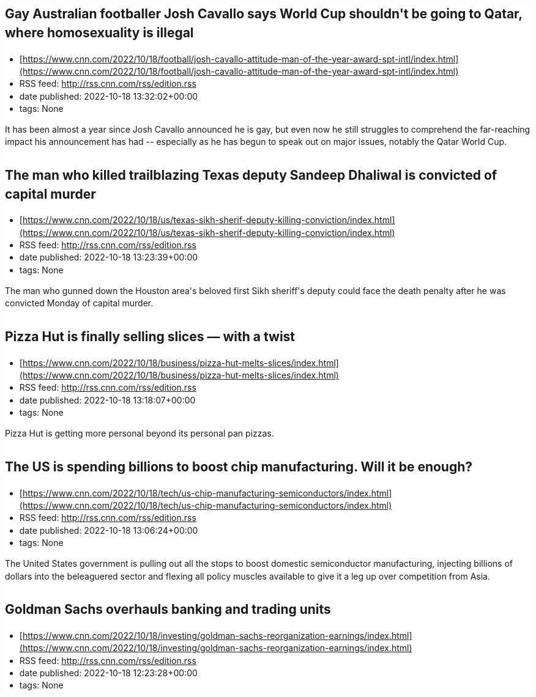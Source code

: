 ## Gay Australian footballer Josh Cavallo says World Cup shouldn't be going to Qatar, where homosexuality is illegal
 - [https://www.cnn.com/2022/10/18/football/josh-cavallo-attitude-man-of-the-year-award-spt-intl/index.html](https://www.cnn.com/2022/10/18/football/josh-cavallo-attitude-man-of-the-year-award-spt-intl/index.html)
 - RSS feed: http://rss.cnn.com/rss/edition.rss
 - date published: 2022-10-18 13:32:02+00:00
 - tags: None

It has been almost a year since Josh Cavallo announced he is gay, but even now he still struggles to comprehend the far-reaching impact his announcement has had -- especially as he has begun to speak out on major issues, notably the Qatar World Cup.

## The man who killed trailblazing Texas deputy Sandeep Dhaliwal is convicted of capital murder
 - [https://www.cnn.com/2022/10/18/us/texas-sikh-sherif-deputy-killing-conviction/index.html](https://www.cnn.com/2022/10/18/us/texas-sikh-sherif-deputy-killing-conviction/index.html)
 - RSS feed: http://rss.cnn.com/rss/edition.rss
 - date published: 2022-10-18 13:23:39+00:00
 - tags: None

The man who gunned down the Houston area's beloved first Sikh sheriff's deputy could face the death penalty after he was convicted Monday of capital murder.

## Pizza Hut is finally selling slices — with a twist
 - [https://www.cnn.com/2022/10/18/business/pizza-hut-melts-slices/index.html](https://www.cnn.com/2022/10/18/business/pizza-hut-melts-slices/index.html)
 - RSS feed: http://rss.cnn.com/rss/edition.rss
 - date published: 2022-10-18 13:18:07+00:00
 - tags: None

Pizza Hut is getting more personal beyond its personal pan pizzas.

## The US is spending billions to boost chip manufacturing. Will it be enough?
 - [https://www.cnn.com/2022/10/18/tech/us-chip-manufacturing-semiconductors/index.html](https://www.cnn.com/2022/10/18/tech/us-chip-manufacturing-semiconductors/index.html)
 - RSS feed: http://rss.cnn.com/rss/edition.rss
 - date published: 2022-10-18 13:06:24+00:00
 - tags: None

The United States government is pulling out all the stops to boost domestic semiconductor manufacturing, injecting billions of dollars into the beleaguered sector and flexing all policy muscles available to give it a leg up over competition from Asia.

## Goldman Sachs overhauls banking and trading units
 - [https://www.cnn.com/2022/10/18/investing/goldman-sachs-reorganization-earnings/index.html](https://www.cnn.com/2022/10/18/investing/goldman-sachs-reorganization-earnings/index.html)
 - RSS feed: http://rss.cnn.com/rss/edition.rss
 - date published: 2022-10-18 12:23:28+00:00
 - tags: None
